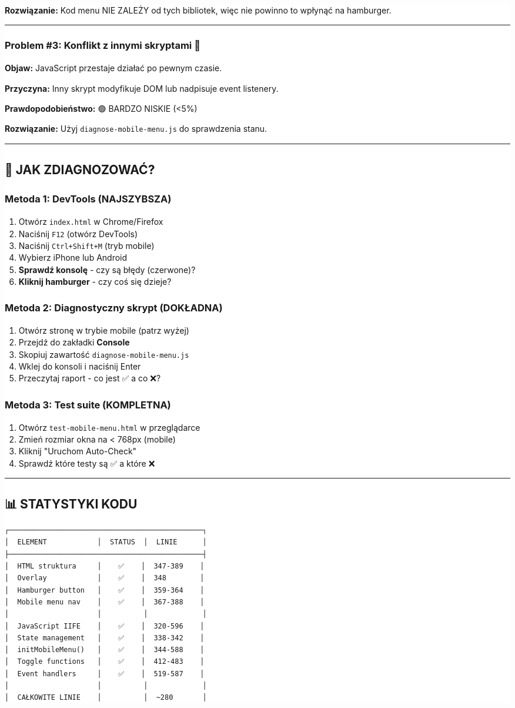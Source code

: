 **Rozwiązanie:**
Kod menu NIE ZALEŻY od tych bibliotek, więc nie powinno to wpłynąć na hamburger.

---

### Problem #3: Konflikt z innymi skryptami 🔧

**Objaw:**
JavaScript przestaje działać po pewnym czasie.

**Przyczyna:**
Inny skrypt modyfikuje DOM lub nadpisuje event listenery.

**Prawdopodobieństwo:** 🟢 BARDZO NISKIE (<5%)

**Rozwiązanie:**
Użyj `diagnose-mobile-menu.js` do sprawdzenia stanu.

---

## 🧪 JAK ZDIAGNOZOWAĆ?

### Metoda 1: DevTools (NAJSZYBSZA)

1. Otwórz `index.html` w Chrome/Firefox
2. Naciśnij `F12` (otwórz DevTools)
3. Naciśnij `Ctrl+Shift+M` (tryb mobile)
4. Wybierz iPhone lub Android
5. **Sprawdź konsolę** - czy są błędy (czerwone)?
6. **Kliknij hamburger** - czy coś się dzieje?

### Metoda 2: Diagnostyczny skrypt (DOKŁADNA)

1. Otwórz stronę w trybie mobile (patrz wyżej)
2. Przejdź do zakładki **Console**
3. Skopiuj zawartość `diagnose-mobile-menu.js`
4. Wklej do konsoli i naciśnij Enter
5. Przeczytaj raport - co jest ✅ a co ❌?

### Metoda 3: Test suite (KOMPLETNA)

1. Otwórz `test-mobile-menu.html` w przeglądarce
2. Zmień rozmiar okna na < 768px (mobile)
3. Kliknij "Uruchom Auto-Check"
4. Sprawdź które testy są ✅ a które ❌

---

## 📊 STATYSTYKI KODU

```
┌──────────────────────────────────────────────┐
│  ELEMENT            │  STATUS  │  LINIE      │
├──────────────────────────────────────────────┤
│  HTML struktura     │    ✅    │  347-389    │
│  Overlay            │    ✅    │  348        │
│  Hamburger button   │    ✅    │  359-364    │
│  Mobile menu nav    │    ✅    │  367-388    │
│                     │          │             │
│  JavaScript IIFE    │    ✅    │  320-596    │
│  State management   │    ✅    │  338-342    │
│  initMobileMenu()   │    ✅    │  344-588    │
│  Toggle functions   │    ✅    │  412-483    │
│  Event handlers     │    ✅    │  519-587    │
│                     │          │             │
│  CAŁKOWITE LINIE    │          │  ~280       │
```